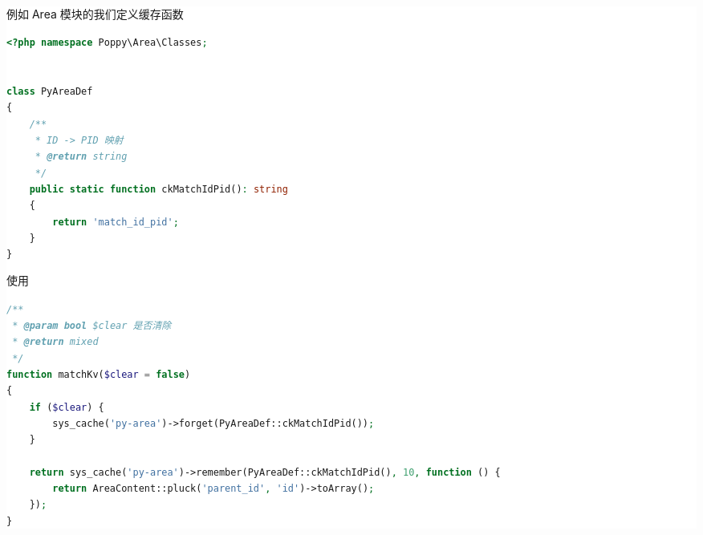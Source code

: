 例如 Area 模块的我们定义缓存函数

```php
<?php namespace Poppy\Area\Classes;


class PyAreaDef
{
    /**
     * ID -> PID 映射
     * @return string
     */
    public static function ckMatchIdPid(): string
    {
        return 'match_id_pid';
    }
}
```

使用

```php
/**
 * @param bool $clear 是否清除
 * @return mixed
 */
function matchKv($clear = false)
{
    if ($clear) {
        sys_cache('py-area')->forget(PyAreaDef::ckMatchIdPid());
    }

    return sys_cache('py-area')->remember(PyAreaDef::ckMatchIdPid(), 10, function () {
        return AreaContent::pluck('parent_id', 'id')->toArray();
    });
}
```
